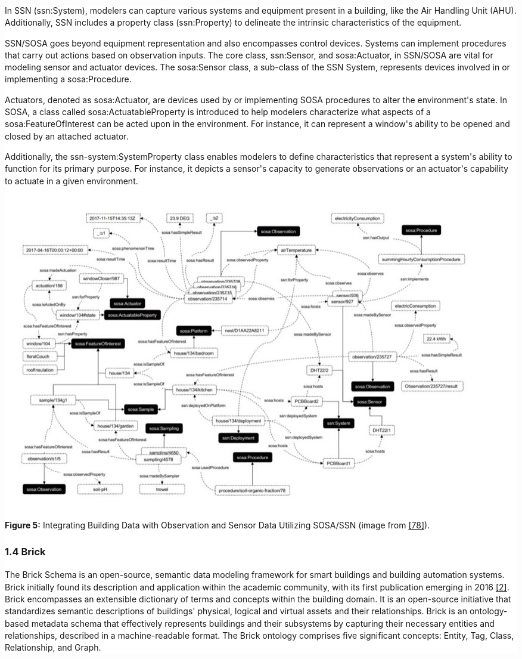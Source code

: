In SSN (ssn:System), modelers can capture various systems and equipment present in a building, like the Air Handling Unit (AHU). Additionally, SSN includes a property class (ssn:Property) to delineate the intrinsic characteristics of the equipment.

SSN/SOSA goes beyond equipment representation and also encompasses control devices. Systems can implement procedures that carry out actions based on observation inputs. The core class, ssn:Sensor, and sosa:Actuator, in SSN/SOSA are vital for modeling sensor and actuator devices. The sosa:Sensor class, a sub-class of the SSN System, represents devices involved in or implementing a sosa:Procedure.

Actuators, denoted as sosa:Actuator, are devices used by or implementing SOSA procedures to alter the environment's state. In SOSA, a class called sosa:ActuatableProperty is introduced to help modelers characterize what aspects of a sosa:FeatureOfInterest can be acted upon in the environment. For instance, it can represent a window's ability to be opened and closed by an attached actuator.

Additionally, the ssn-system:SystemProperty class enables modelers to define characteristics that represent a system's ability to function for its primary purpose. For instance, it depicts a sensor's capacity to generate observations or an actuator's capability to actuate in a given environment.

![](_page_9_Figure_0.jpeg)


<span id="page-9-0"></span>**Figure 5:** Integrating Building Data with Observation and Sensor Data Utilizing SOSA/SSN (image from [\[78\]](#page-25-9)).

### 1.4 Brick

<span id="page-9-1"></span>The Brick Schema is an open-source, semantic data modeling framework for smart buildings and building automation systems. Brick initially found its description and application within the academic community, with its first publication emerging in 2016 [\[2\]](#page-22-6). Brick encompasses an extensible dictionary of terms and concepts within the building domain. It is an open-source initiative that standardizes semantic descriptions of buildings' physical, logical and virtual assets and their relationships. Brick is an ontology-based metadata schema that effectively represents buildings and their subsystems by capturing their necessary entities and relationships, described in a machine-readable format. The Brick ontology comprises five significant concepts: Entity, Tag, Class, Relationship, and Graph.
